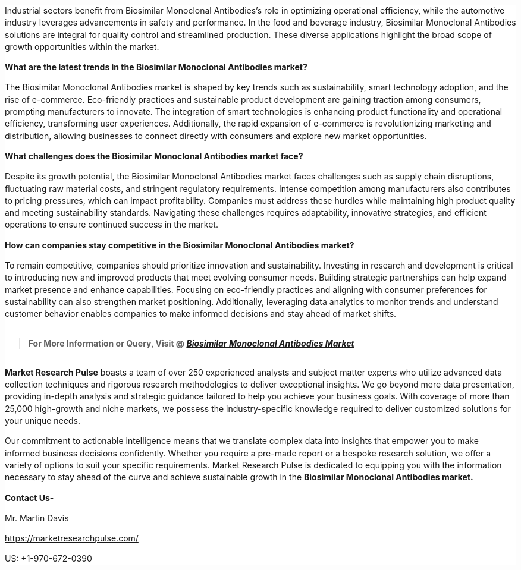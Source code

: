 Industrial sectors benefit from Biosimilar Monoclonal Antibodies&rsquo;s role in optimizing operational efficiency, while the automotive industry leverages advancements in safety and performance. In the food and beverage industry, Biosimilar Monoclonal Antibodies solutions are integral for quality control and streamlined production. These diverse applications highlight the broad scope of growth opportunities within the market.</p><p><strong>What are the latest trends in the Biosimilar Monoclonal Antibodies market?</strong></p><p>The Biosimilar Monoclonal Antibodies market is shaped by key trends such as sustainability, smart technology adoption, and the rise of e-commerce. Eco-friendly practices and sustainable product development are gaining traction among consumers, prompting manufacturers to innovate. The integration of smart technologies is enhancing product functionality and operational efficiency, transforming user experiences. Additionally, the rapid expansion of e-commerce is revolutionizing marketing and distribution, allowing businesses to connect directly with consumers and explore new market opportunities.</p><p><strong>What challenges does the Biosimilar Monoclonal Antibodies market face?</strong></p><p>Despite its growth potential, the Biosimilar Monoclonal Antibodies market faces challenges such as supply chain disruptions, fluctuating raw material costs, and stringent regulatory requirements. Intense competition among manufacturers also contributes to pricing pressures, which can impact profitability. Companies must address these hurdles while maintaining high product quality and meeting sustainability standards. Navigating these challenges requires adaptability, innovative strategies, and efficient operations to ensure continued success in the market.</p><p><strong>How can companies stay competitive in the Biosimilar Monoclonal Antibodies market?</strong></p><p>To remain competitive, companies should prioritize innovation and sustainability. Investing in research and development is critical to introducing new and improved products that meet evolving consumer needs. Building strategic partnerships can help expand market presence and enhance capabilities. Focusing on eco-friendly practices and aligning with consumer preferences for sustainability can also strengthen market positioning. Additionally, leveraging data analytics to monitor trends and understand customer behavior enables companies to make informed decisions and stay ahead of market shifts.</p><hr /><blockquote><p><strong>For More Information or Query, Visit @&nbsp;<em><a href="https://marketresearchpulse.com/report/112569/biosimilar-monoclonal-antibodies-market?utm_source=Linkedin&utm_medium=0111">Biosimilar Monoclonal Antibodies Market</a></em></strong></p></blockquote><hr /><p><strong>Market Research Pulse</strong> boasts a team of over 250 experienced analysts and subject matter experts who utilize advanced data collection techniques and rigorous research methodologies to deliver exceptional insights. We go beyond mere data presentation, providing in-depth analysis and strategic guidance tailored to help you achieve your business goals. With coverage of more than 25,000 high-growth and niche markets, we possess the industry-specific knowledge required to deliver customized solutions for your unique needs.</p><p>Our commitment to actionable intelligence means that we translate complex data into insights that empower you to make informed business decisions confidently. Whether you require a pre-made report or a bespoke research solution, we offer a variety of options to suit your specific requirements. Market Research Pulse is dedicated to equipping you with the information necessary to stay ahead of the curve and achieve sustainable growth in the <strong>Biosimilar Monoclonal Antibodies market.</strong></p><p><strong>Contact Us-</strong></p><p>Mr. Martin Davis</p><p>https://marketresearchpulse.com/</p><p>US: +1-970-672-0390</p>
